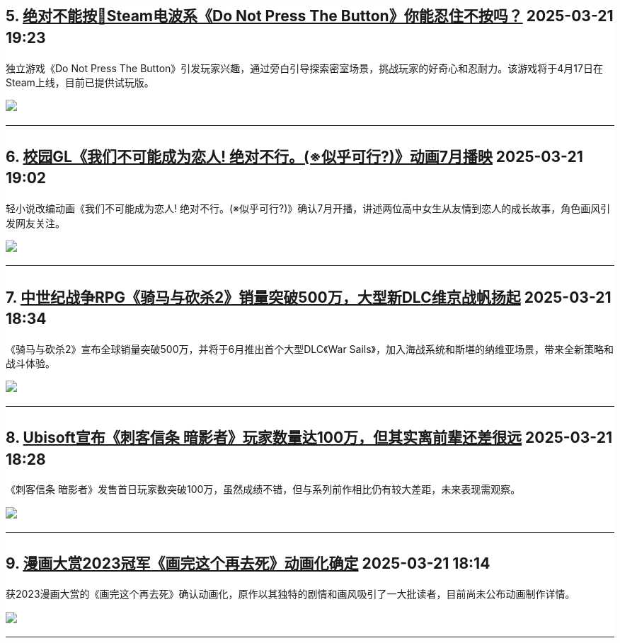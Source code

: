 
## 5. [绝对不能按🚨Steam电波系《Do Not Press The Button》你能忍住不按吗？](https://www.4gamers.com.tw/news/detail/70817/steam-adventure-game-do-not-press-the-button) 2025-03-21 19:23

独立游戏《Do Not Press The Button》引发玩家兴趣，通过旁白引导探索密室场景，挑战玩家的好奇心和忍耐力。该游戏将于4月17日在Steam上线，目前已提供试玩版。

![](https://img.4gamers.com.tw/puku-clone-version/01a3a4a36dc565603209a224b6250974a5bd2e18.png)

---

## 6. [校园GL《我们不可能成为恋人! 绝对不行。(※似乎可行?)》动画7月播映](https://www.4gamers.com.tw/news/detail/70818/there-s-no-freaking-way-i-ll-be-your-lover-unless-animation) 2025-03-21 19:02

轻小说改编动画《我们不可能成为恋人! 绝对不行。(※似乎可行?)》确认7月开播，讲述两位高中女生从友情到恋人的成长故事，角色画风引发网友关注。

![](https://img.4gamers.com.tw/puku-clone-version/d952c89683efbe8f11e5d18c231c07adab4fa39f.jpeg)

---

## 7. [中世纪战争RPG《骑马与砍杀2》销量突破500万，大型新DLC维京战帆扬起](https://www.4gamers.com.tw/news/detail/70815/mount-blade-ii-bannerlord-sales-top-five-million-dlc-expansion-war-sails-announced) 2025-03-21 18:34

《骑马与砍杀2》宣布全球销量突破500万，并将于6月推出首个大型DLC《War Sails》，加入海战系统和斯堪的纳维亚场景，带来全新策略和战斗体验。

![](https://img.4gamers.com.tw/puku-clone-version/d062cf7094a14801df6b4b6b6f93ea68786a7432.jpg)

---

## 8. [Ubisoft宣布《刺客信条 暗影者》玩家数量达100万，但其实离前辈还差很远](https://www.4gamers.com.tw/news/detail/70814/assassins-creed-shadows-has-already-passed-1-million-players) 2025-03-21 18:28

《刺客信条 暗影者》发售首日玩家数突破100万，虽然成绩不错，但与系列前作相比仍有较大差距，未来表现需观察。

![](https://img.4gamers.com.tw/puku-clone-version/0ef5029379980ca212d9dd7f165cb264b1c812c7.jpg)

---

## 9. [漫画大赏2023冠军《画完这个再去死》动画化确定](https://www.4gamers.com.tw/news/detail/70816/kore-kaite-shine-animation) 2025-03-21 18:14

获2023漫画大赏的《画完这个再去死》确认动画化，原作以其独特的剧情和画风吸引了一大批读者，目前尚未公布动画制作详情。

![](https://img.4gamers.com.tw/puku-clone-version/01c7a964b2a76966faaa25294b4fadee5ff1c694.jpeg)

---
